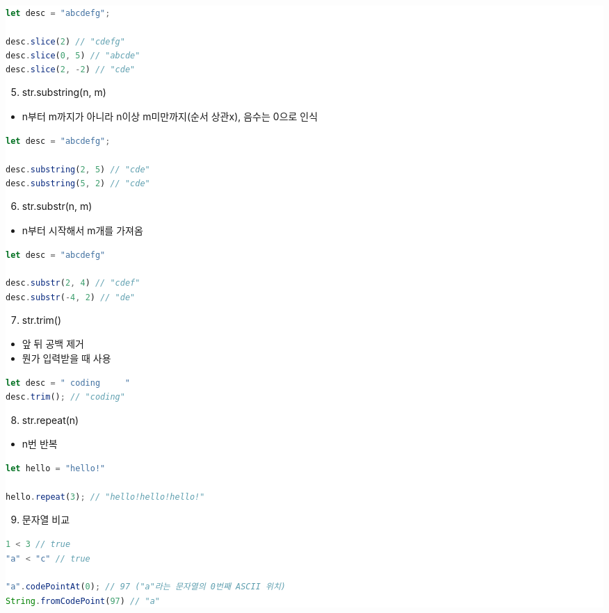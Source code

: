 ```js
let desc = "abcdefg";

desc.slice(2) // "cdefg"
desc.slice(0, 5) // "abcde"
desc.slice(2, -2) // "cde"
```



5) str.substring(n, m)

- n부터 m까지가 아니라 n이상 m미만까지(순서 상관x), 음수는 0으로 인식

```js
let desc = "abcdefg";

desc.substring(2, 5) // "cde"
desc.substring(5, 2) // "cde"
```



6) str.substr(n, m)

- n부터 시작해서 m개를 가져옴

```js
let desc = "abcdefg"

desc.substr(2, 4) // "cdef"
desc.substr(-4, 2) // "de"
```



7) str.trim()

- 앞 뒤 공백 제거
- 뭔가 입력받을 때 사용

```js
let desc = " coding     "
desc.trim(); // "coding"
```



8) str.repeat(n)

- n번 반복

```js
let hello = "hello!"

hello.repeat(3); // "hello!hello!hello!"
```



9) 문자열 비교

```js
1 < 3 // true
"a" < "c" // true

"a".codePointAt(0); // 97 ("a"라는 문자열의 0번째 ASCII 위치)
String.fromCodePoint(97) // "a"
```
